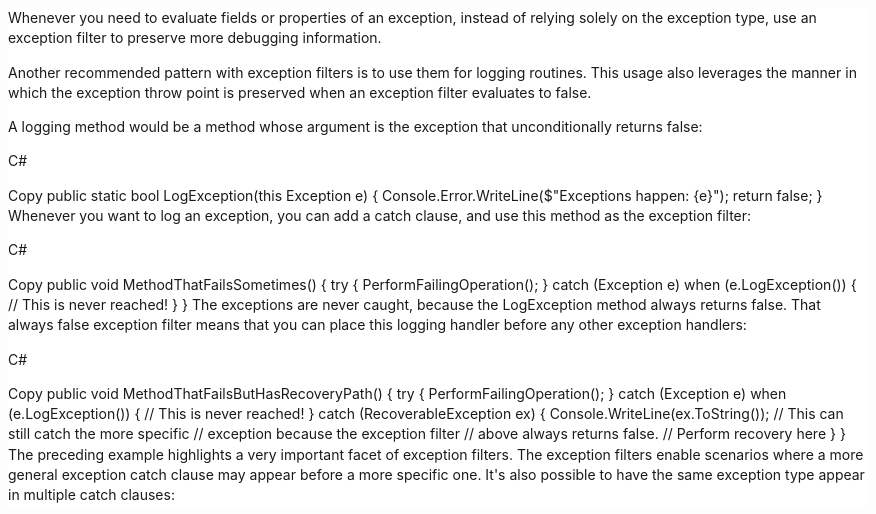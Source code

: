 Whenever you need to evaluate fields or properties of an exception, instead of relying solely on the exception type, use an exception filter to preserve more debugging information.

Another recommended pattern with exception filters is to use them for logging routines. This usage also leverages the manner in which the exception throw point is preserved when an exception filter evaluates to false.

A logging method would be a method whose argument is the exception that unconditionally returns false:

C#

Copy
public static bool LogException(this Exception e)
{
    Console.Error.WriteLine($"Exceptions happen: {e}");
    return false;
} 
Whenever you want to log an exception, you can add a catch clause, and use this method as the exception filter:

C#

Copy
public void MethodThatFailsSometimes()
{
    try {
        PerformFailingOperation();
    } catch (Exception e) when (e.LogException())
    {
        // This is never reached!
    }
} 
The exceptions are never caught, because the LogException method always returns false. That always false exception filter means that you can place this logging handler before any other exception handlers:

C#

Copy
public void MethodThatFailsButHasRecoveryPath()
{
    try {
        PerformFailingOperation();
    } catch (Exception e) when (e.LogException())
    {
        // This is never reached!
    }
    catch (RecoverableException ex)
    {
        Console.WriteLine(ex.ToString());
        // This can still catch the more specific
        // exception because the exception filter
        // above always returns false.
        // Perform recovery here 
    }
}
The preceding example highlights a very important facet of exception filters. The exception filters enable scenarios where a more general exception catch clause may appear before a more specific one. It's also possible to have the same exception type appear in multiple catch clauses:
